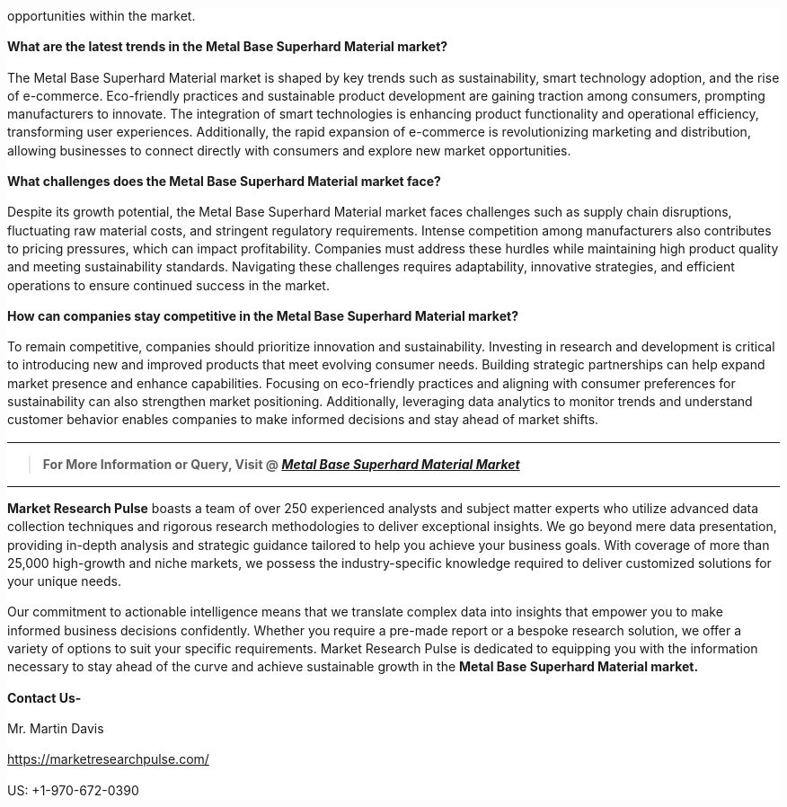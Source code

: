 opportunities within the market.</p><p><strong>What are the latest trends in the Metal Base Superhard Material market?</strong></p><p>The Metal Base Superhard Material market is shaped by key trends such as sustainability, smart technology adoption, and the rise of e-commerce. Eco-friendly practices and sustainable product development are gaining traction among consumers, prompting manufacturers to innovate. The integration of smart technologies is enhancing product functionality and operational efficiency, transforming user experiences. Additionally, the rapid expansion of e-commerce is revolutionizing marketing and distribution, allowing businesses to connect directly with consumers and explore new market opportunities.</p><p><strong>What challenges does the Metal Base Superhard Material market face?</strong></p><p>Despite its growth potential, the Metal Base Superhard Material market faces challenges such as supply chain disruptions, fluctuating raw material costs, and stringent regulatory requirements. Intense competition among manufacturers also contributes to pricing pressures, which can impact profitability. Companies must address these hurdles while maintaining high product quality and meeting sustainability standards. Navigating these challenges requires adaptability, innovative strategies, and efficient operations to ensure continued success in the market.</p><p><strong>How can companies stay competitive in the Metal Base Superhard Material market?</strong></p><p>To remain competitive, companies should prioritize innovation and sustainability. Investing in research and development is critical to introducing new and improved products that meet evolving consumer needs. Building strategic partnerships can help expand market presence and enhance capabilities. Focusing on eco-friendly practices and aligning with consumer preferences for sustainability can also strengthen market positioning. Additionally, leveraging data analytics to monitor trends and understand customer behavior enables companies to make informed decisions and stay ahead of market shifts.</p><hr /><blockquote><p><strong>For More Information or Query, Visit @&nbsp;<em><a href="https://marketresearchpulse.com/report/24713/metal-base-superhard-material-market?utm_source=Linkedin&utm_medium=0116">Metal Base Superhard Material Market</a></em></strong></p></blockquote><hr /><p><strong>Market Research Pulse</strong> boasts a team of over 250 experienced analysts and subject matter experts who utilize advanced data collection techniques and rigorous research methodologies to deliver exceptional insights. We go beyond mere data presentation, providing in-depth analysis and strategic guidance tailored to help you achieve your business goals. With coverage of more than 25,000 high-growth and niche markets, we possess the industry-specific knowledge required to deliver customized solutions for your unique needs.</p><p>Our commitment to actionable intelligence means that we translate complex data into insights that empower you to make informed business decisions confidently. Whether you require a pre-made report or a bespoke research solution, we offer a variety of options to suit your specific requirements. Market Research Pulse is dedicated to equipping you with the information necessary to stay ahead of the curve and achieve sustainable growth in the <strong>Metal Base Superhard Material market.</strong></p><p><strong>Contact Us-</strong></p><p>Mr. Martin Davis</p><p>https://marketresearchpulse.com/</p><p>US: +1-970-672-0390</p>
